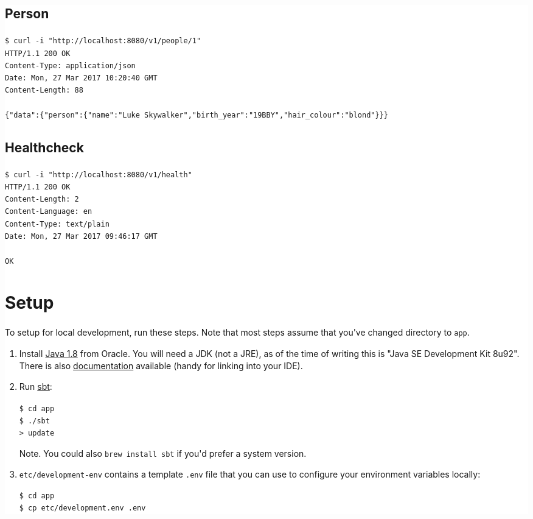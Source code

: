 ## Person

```
$ curl -i "http://localhost:8080/v1/people/1"
HTTP/1.1 200 OK
Content-Type: application/json
Date: Mon, 27 Mar 2017 10:20:40 GMT
Content-Length: 88

{"data":{"person":{"name":"Luke Skywalker","birth_year":"19BBY","hair_colour":"blond"}}}
```

## Healthcheck

```
$ curl -i "http://localhost:8080/v1/health"
HTTP/1.1 200 OK
Content-Length: 2
Content-Language: en
Content-Type: text/plain
Date: Mon, 27 Mar 2017 09:46:17 GMT

OK
```

# Setup

To setup for local development, run these steps. Note that most steps assume that you've changed directory to `app`.

1. Install [Java 1.8](http://www.oracle.com/technetwork/java/javase/downloads/jdk8-downloads-2133151.html) from Oracle.
   You will need a JDK (not a JRE), as of the time of writing this is "Java SE Development Kit 8u92". There is also
   [documentation](http://www.oracle.com/technetwork/java/javase/documentation/jdk8-doc-downloads-2133158.html)
   available (handy for linking into your IDE).

1. Run [sbt](http://www.scala-sbt.org/release/docs/Getting-Started/Setup.html):

    ```
    $ cd app
    $ ./sbt
    > update
    ```

    Note. You could also `brew install sbt` if you'd prefer a system version.

1. `etc/development-env` contains a template `.env` file that you can use to configure your environment variables locally:

    ```
    $ cd app
    $ cp etc/development.env .env
    ```
